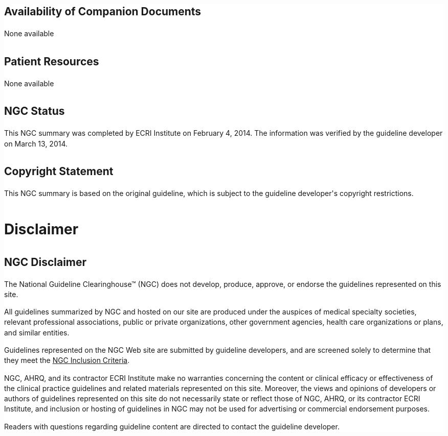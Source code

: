 ## Availability of Companion Documents



None available

## Patient Resources



None available

## NGC Status



This NGC summary was completed by ECRI Institute on February 4, 2014. The information was verified by the guideline developer on March 13, 2014.

## Copyright Statement



This NGC summary is based on the original guideline, which is subject to the guideline developer's copyright restrictions.

# Disclaimer

## NGC Disclaimer



The National Guideline Clearinghouse™ (NGC) does not develop, produce, approve, or endorse the guidelines represented on this site.

All guidelines summarized by NGC and hosted on our site are produced under the auspices of medical specialty societies, relevant professional associations, public or private organizations, other government agencies, health care organizations or plans, and similar entities.

Guidelines represented on the NGC Web site are submitted by guideline developers, and are screened solely to determine that they meet the [NGC Inclusion Criteria](/help-and-about/summaries/inclusion-criteria).

NGC, AHRQ, and its contractor ECRI Institute make no warranties concerning the content or clinical efficacy or effectiveness of the clinical practice guidelines and related materials represented on this site. Moreover, the views and opinions of developers or authors of guidelines represented on this site do not necessarily state or reflect those of NGC, AHRQ, or its contractor ECRI Institute, and inclusion or hosting of guidelines in NGC may not be used for advertising or commercial endorsement purposes.

Readers with questions regarding guideline content are directed to contact the guideline developer.

